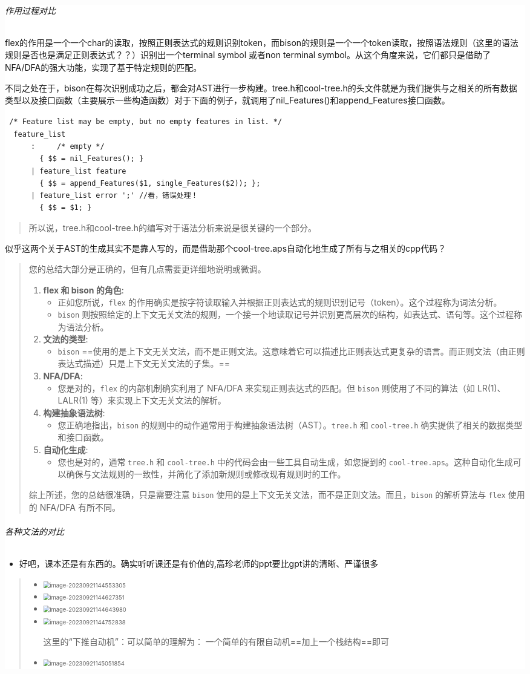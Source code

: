 ###### 作用过程对比

flex的作用是一个一个char的读取，按照正则表达式的规则识别token，而bison的规则是一个一个token读取，按照语法规则（这里的语法规则是否也是满足正则表达式？？）识别出一个terminal symbol 或者non terminal symbol。从这个角度来说，它们都只是借助了NFA/DFA的强大功能，实现了基于特定规则的匹配。



不同之处在于，bison在每次识别成功之后，都会对AST进行一步构建。tree.h和cool-tree.h的头文件就是为我们提供与之相关的所有数据类型以及接口函数（主要展示一些构造函数）对于下面的例子，就调用了nil_Features()和append_Features接口函数。

```
 /* Feature list may be empty, but no empty features in list. */
  feature_list
      :		/* empty */
        { $$ = nil_Features(); }
      | feature_list feature
        { $$ = append_Features($1, single_Features($2)); };
      | feature_list error ';' //看，错误处理！
        { $$ = $1; }
```

> 所以说，tree.h和cool-tree.h的编写对于语法分析来说是很关键的一个部分。

似乎这两个关于AST的生成其实不是靠人写的，而是借助那个cool-tree.aps自动化地生成了所有与之相关的cpp代码？

> 您的总结大部分是正确的，但有几点需要更详细地说明或微调。
>
> 1. **flex 和 bison 的角色**:
>    - 正如您所说，`flex` 的作用确实是按字符读取输入并根据正则表达式的规则识别记号（token）。这个过程称为词法分析。
>    - `bison` 则按照给定的上下文无关文法的规则，一个接一个地读取记号并识别更高层次的结构，如表达式、语句等。这个过程称为语法分析。
> 2. **文法的类型**:
>    - `bison` ==使用的是上下文无关文法，而不是正则文法。这意味着它可以描述比正则表达式更复杂的语言。而正则文法（由正则表达式描述）只是上下文无关文法的子集。==
> 3. **NFA/DFA**:
>    - 您是对的，`flex` 的内部机制确实利用了 NFA/DFA 来实现正则表达式的匹配。但 `bison` 则使用了不同的算法（如 LR(1)、LALR(1) 等）来实现上下文无关文法的解析。
> 4. **构建抽象语法树**:
>    - 您正确地指出，`bison` 的规则中的动作通常用于构建抽象语法树（AST）。`tree.h` 和 `cool-tree.h` 确实提供了相关的数据类型和接口函数。
> 5. **自动化生成**:
>    - 您也是对的，通常 `tree.h` 和 `cool-tree.h` 中的代码会由一些工具自动生成，如您提到的 `cool-tree.aps`。这种自动化生成可以确保与文法规则的一致性，并简化了添加新规则或修改现有规则时的工作。
>
> 综上所述，您的总结很准确，只是需要注意 `bison` 使用的是上下文无关文法，而不是正则文法。而且，`bison` 的解析算法与 `flex` 使用的 NFA/DFA 有所不同。

###### 各种文法的对比

- 好吧，课本还是有东西的。确实听听课还是有价值的,高珍老师的ppt要比gpt讲的清晰、严谨很多

> - <img src="C:\Users\OrangeO_o\AppData\Roaming\Typora\typora-user-images\image-20230921144553305.png" alt="image-20230921144553305" style="zoom: 67%;" />
>
> - <img src="C:\Users\OrangeO_o\AppData\Roaming\Typora\typora-user-images\image-20230921144627351.png" alt="image-20230921144627351" style="zoom: 67%;" />
>
> - <img src="C:\Users\OrangeO_o\AppData\Roaming\Typora\typora-user-images\image-20230921144643980.png" alt="image-20230921144643980" style="zoom: 67%;" />
>
> - <img src="C:\Users\OrangeO_o\AppData\Roaming\Typora\typora-user-images\image-20230921144752838.png" alt="image-20230921144752838" style="zoom: 67%;" />
>
>   这里的“下推自动机”：可以简单的理解为： 一个简单的有限自动机==加上一个栈结构==即可
>
> - <img src="C:\Users\OrangeO_o\AppData\Roaming\Typora\typora-user-images\image-20230921145051854.png" alt="image-20230921145051854" style="zoom:67%;" />
>
> 
